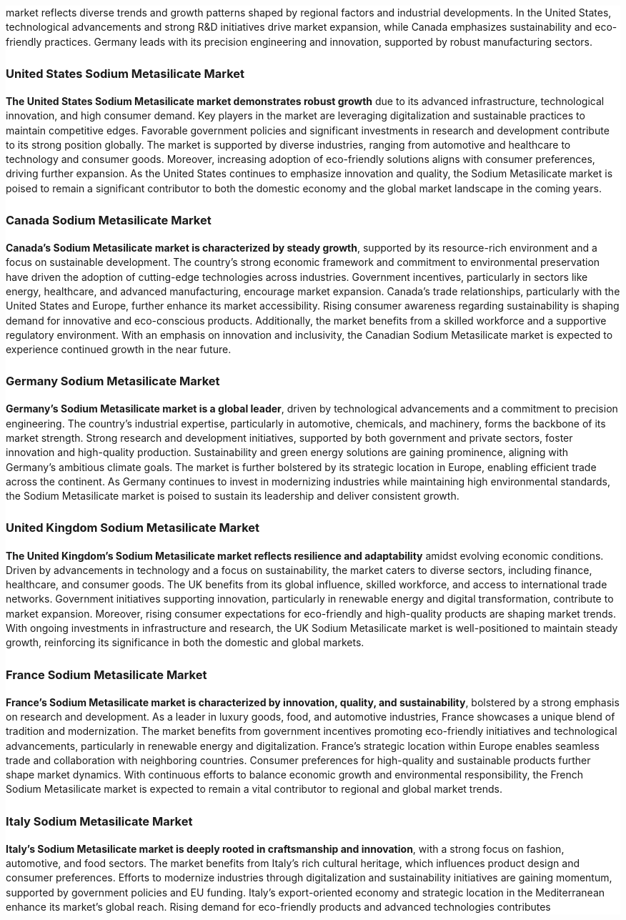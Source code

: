 market reflects diverse trends and growth patterns shaped by regional factors and industrial developments. In the United States, technological advancements and strong R&amp;D initiatives drive market expansion, while Canada emphasizes sustainability and eco-friendly practices. Germany leads with its precision engineering and innovation, supported by robust manufacturing sectors.</span></em></p></blockquote><h3><strong>United States Sodium Metasilicate Market</strong></h3><p><strong>The United States Sodium Metasilicate market demonstrates robust growth</strong> due to its advanced infrastructure, technological innovation, and high consumer demand. Key players in the market are leveraging digitalization and sustainable practices to maintain competitive edges. Favorable government policies and significant investments in research and development contribute to its strong position globally. The market is supported by diverse industries, ranging from automotive and healthcare to technology and consumer goods. Moreover, increasing adoption of eco-friendly solutions aligns with consumer preferences, driving further expansion. As the United States continues to emphasize innovation and quality, the Sodium Metasilicate market is poised to remain a significant contributor to both the domestic economy and the global market landscape in the coming years.</p><h3><strong>Canada Sodium Metasilicate Market</strong></h3><p><strong>Canada&rsquo;s Sodium Metasilicate market is characterized by steady growth</strong>, supported by its resource-rich environment and a focus on sustainable development. The country&rsquo;s strong economic framework and commitment to environmental preservation have driven the adoption of cutting-edge technologies across industries. Government incentives, particularly in sectors like energy, healthcare, and advanced manufacturing, encourage market expansion. Canada&rsquo;s trade relationships, particularly with the United States and Europe, further enhance its market accessibility. Rising consumer awareness regarding sustainability is shaping demand for innovative and eco-conscious products. Additionally, the market benefits from a skilled workforce and a supportive regulatory environment. With an emphasis on innovation and inclusivity, the Canadian Sodium Metasilicate market is expected to experience continued growth in the near future.</p><h3><strong>Germany Sodium Metasilicate Market</strong></h3><p><strong>Germany&rsquo;s Sodium Metasilicate market is a global leader</strong>, driven by technological advancements and a commitment to precision engineering. The country&rsquo;s industrial expertise, particularly in automotive, chemicals, and machinery, forms the backbone of its market strength. Strong research and development initiatives, supported by both government and private sectors, foster innovation and high-quality production. Sustainability and green energy solutions are gaining prominence, aligning with Germany&rsquo;s ambitious climate goals. The market is further bolstered by its strategic location in Europe, enabling efficient trade across the continent. As Germany continues to invest in modernizing industries while maintaining high environmental standards, the Sodium Metasilicate market is poised to sustain its leadership and deliver consistent growth.</p><h3><strong>United Kingdom Sodium Metasilicate Market</strong></h3><p><strong>The United Kingdom&rsquo;s Sodium Metasilicate market reflects resilience and adaptability</strong> amidst evolving economic conditions. Driven by advancements in technology and a focus on sustainability, the market caters to diverse sectors, including finance, healthcare, and consumer goods. The UK benefits from its global influence, skilled workforce, and access to international trade networks. Government initiatives supporting innovation, particularly in renewable energy and digital transformation, contribute to market expansion. Moreover, rising consumer expectations for eco-friendly and high-quality products are shaping market trends. With ongoing investments in infrastructure and research, the UK Sodium Metasilicate market is well-positioned to maintain steady growth, reinforcing its significance in both the domestic and global markets.</p><h3><strong>France Sodium Metasilicate Market</strong></h3><p><strong>France&rsquo;s Sodium Metasilicate market is characterized by innovation, quality, and sustainability</strong>, bolstered by a strong emphasis on research and development. As a leader in luxury goods, food, and automotive industries, France showcases a unique blend of tradition and modernization. The market benefits from government incentives promoting eco-friendly initiatives and technological advancements, particularly in renewable energy and digitalization. France&rsquo;s strategic location within Europe enables seamless trade and collaboration with neighboring countries. Consumer preferences for high-quality and sustainable products further shape market dynamics. With continuous efforts to balance economic growth and environmental responsibility, the French Sodium Metasilicate market is expected to remain a vital contributor to regional and global market trends.</p><h3><strong>Italy Sodium Metasilicate Market</strong></h3><p><strong>Italy&rsquo;s Sodium Metasilicate market is deeply rooted in craftsmanship and innovation</strong>, with a strong focus on fashion, automotive, and food sectors. The market benefits from Italy&rsquo;s rich cultural heritage, which influences product design and consumer preferences. Efforts to modernize industries through digitalization and sustainability initiatives are gaining momentum, supported by government policies and EU funding. Italy&rsquo;s export-oriented economy and strategic location in the Mediterranean enhance its market&rsquo;s global reach. Rising demand for eco-friendly products and advanced technologies contributes